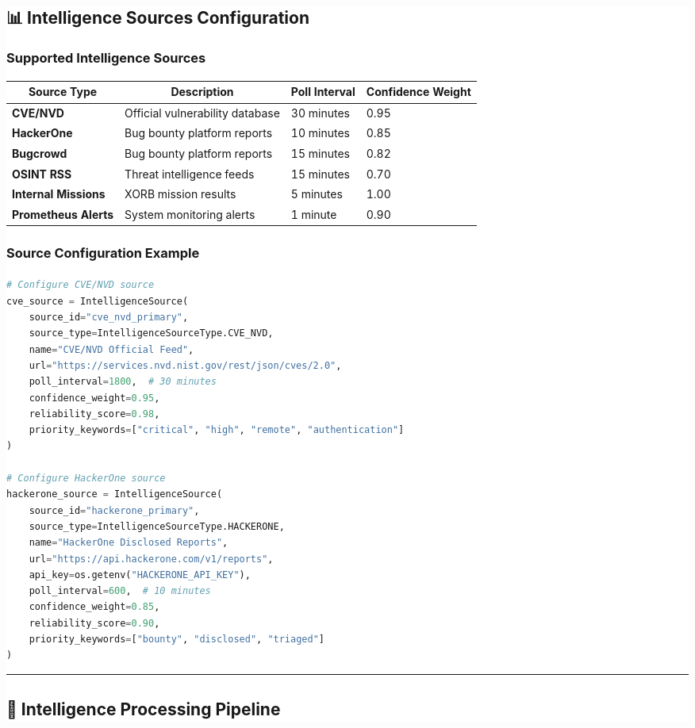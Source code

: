 
## 📊 **Intelligence Sources Configuration**

### **Supported Intelligence Sources**

| Source Type | Description | Poll Interval | Confidence Weight |
|-------------|-------------|---------------|-------------------|
| **CVE/NVD** | Official vulnerability database | 30 minutes | 0.95 |
| **HackerOne** | Bug bounty platform reports | 10 minutes | 0.85 |
| **Bugcrowd** | Bug bounty platform reports | 15 minutes | 0.82 |
| **OSINT RSS** | Threat intelligence feeds | 15 minutes | 0.70 |
| **Internal Missions** | XORB mission results | 5 minutes | 1.00 |
| **Prometheus Alerts** | System monitoring alerts | 1 minute | 0.90 |

### **Source Configuration Example**

```python
# Configure CVE/NVD source
cve_source = IntelligenceSource(
    source_id="cve_nvd_primary",
    source_type=IntelligenceSourceType.CVE_NVD,
    name="CVE/NVD Official Feed",
    url="https://services.nvd.nist.gov/rest/json/cves/2.0",
    poll_interval=1800,  # 30 minutes
    confidence_weight=0.95,
    reliability_score=0.98,
    priority_keywords=["critical", "high", "remote", "authentication"]
)

# Configure HackerOne source
hackerone_source = IntelligenceSource(
    source_id="hackerone_primary",
    source_type=IntelligenceSourceType.HACKERONE,
    name="HackerOne Disclosed Reports",
    url="https://api.hackerone.com/v1/reports",
    api_key=os.getenv("HACKERONE_API_KEY"),
    poll_interval=600,  # 10 minutes
    confidence_weight=0.85,
    reliability_score=0.90,
    priority_keywords=["bounty", "disclosed", "triaged"]
)
```

---

## 🔄 **Intelligence Processing Pipeline**
